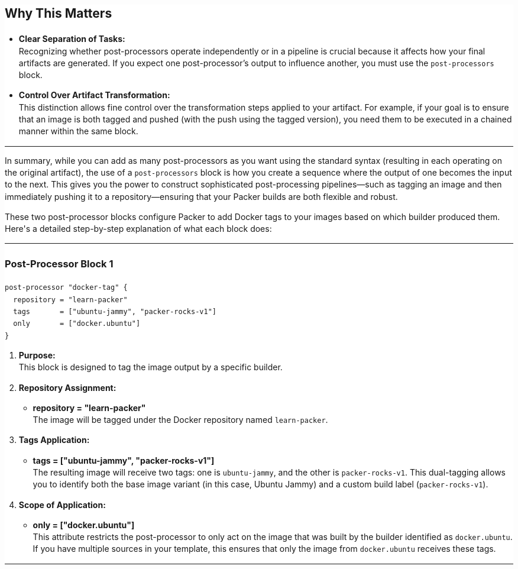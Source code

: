 ## Why This Matters

- **Clear Separation of Tasks:**  
  Recognizing whether post-processors operate independently or in a pipeline is crucial because it affects how your final artifacts are generated. If you expect one post-processor’s output to influence another, you must use the `post-processors` block.
  
- **Control Over Artifact Transformation:**  
  This distinction allows fine control over the transformation steps applied to your artifact. For example, if your goal is to ensure that an image is both tagged and pushed (with the push using the tagged version), you need them to be executed in a chained manner within the same block.

---

In summary, while you can add as many post-processors as you want using the standard syntax (resulting in each operating on the original artifact), the use of a `post-processors` block is how you create a sequence where the output of one becomes the input to the next. This gives you the power to construct sophisticated post-processing pipelines—such as tagging an image and then immediately pushing it to a repository—ensuring that your Packer builds are both flexible and robust.

These two post-processor blocks configure Packer to add Docker tags to your images based on which builder produced them. Here's a detailed step-by-step explanation of what each block does:

---

### Post-Processor Block 1

```hcl
post-processor "docker-tag" {
  repository = "learn-packer"
  tags       = ["ubuntu-jammy", "packer-rocks-v1"]
  only       = ["docker.ubuntu"]
}
```

1. **Purpose:**  
   This block is designed to tag the image output by a specific builder.

2. **Repository Assignment:**  
   - **repository = "learn-packer"**  
     The image will be tagged under the Docker repository named `learn-packer`.

3. **Tags Application:**  
   - **tags = ["ubuntu-jammy", "packer-rocks-v1"]**  
     The resulting image will receive two tags: one is `ubuntu-jammy`, and the other is `packer-rocks-v1`. This dual-tagging allows you to identify both the base image variant (in this case, Ubuntu Jammy) and a custom build label (`packer-rocks-v1`).

4. **Scope of Application:**  
   - **only = ["docker.ubuntu"]**  
     This attribute restricts the post-processor to only act on the image that was built by the builder identified as `docker.ubuntu`. If you have multiple sources in your template, this ensures that only the image from `docker.ubuntu` receives these tags.

---
